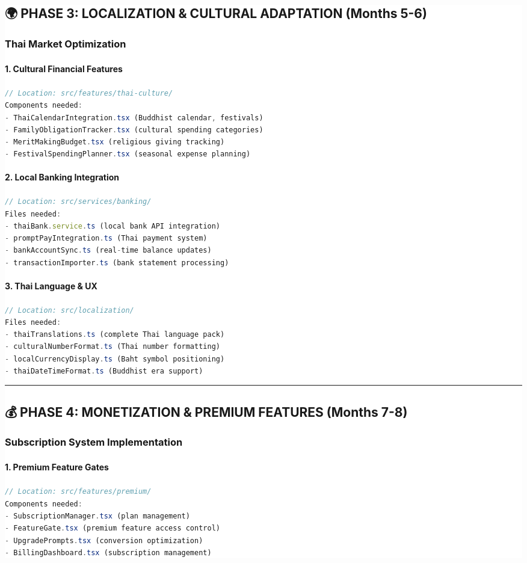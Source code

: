 
## 🌍 **PHASE 3: LOCALIZATION & CULTURAL ADAPTATION (Months 5-6)**

### **Thai Market Optimization**

#### **1. Cultural Financial Features**
```typescript
// Location: src/features/thai-culture/
Components needed:
- ThaiCalendarIntegration.tsx (Buddhist calendar, festivals)
- FamilyObligationTracker.tsx (cultural spending categories)
- MeritMakingBudget.tsx (religious giving tracking)
- FestivalSpendingPlanner.tsx (seasonal expense planning)
```

#### **2. Local Banking Integration**
```typescript
// Location: src/services/banking/
Files needed:
- thaiBank.service.ts (local bank API integration)
- promptPayIntegration.ts (Thai payment system)
- bankAccountSync.ts (real-time balance updates)
- transactionImporter.ts (bank statement processing)
```

#### **3. Thai Language & UX**
```typescript
// Location: src/localization/
Files needed:
- thaiTranslations.ts (complete Thai language pack)
- culturalNumberFormat.ts (Thai number formatting)
- localCurrencyDisplay.ts (Baht symbol positioning)
- thaiDateTimeFormat.ts (Buddhist era support)
```

---

## 💰 **PHASE 4: MONETIZATION & PREMIUM FEATURES (Months 7-8)**

### **Subscription System Implementation**

#### **1. Premium Feature Gates**
```typescript
// Location: src/features/premium/
Components needed:
- SubscriptionManager.tsx (plan management)
- FeatureGate.tsx (premium feature access control)
- UpgradePrompts.tsx (conversion optimization)
- BillingDashboard.tsx (subscription management)
```
